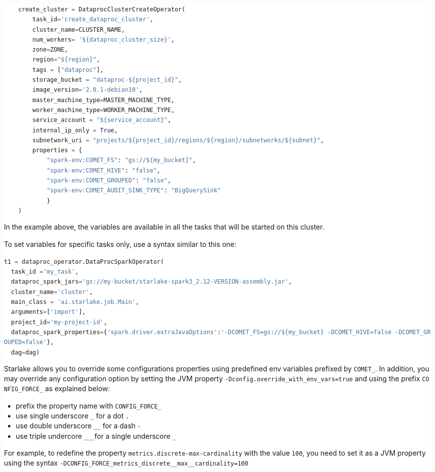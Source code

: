 ```python
    create_cluster = DataprocClusterCreateOperator(
        task_id='create_dataproc_cluster',
        cluster_name=CLUSTER_NAME,
        num_workers= '${dataproc_cluster_size}',
        zone=ZONE,
        region="${region}",
        tags = ["dataproc"],
        storage_bucket = "dataproc-${project_id}",
        image_version='2.0.1-debian10',
        master_machine_type=MASTER_MACHINE_TYPE,
        worker_machine_type=WORKER_MACHINE_TYPE,
        service_account = "${service_account}",
        internal_ip_only = True,
        subnetwork_uri = "projects/${project_id}/regions/${region}/subnetworks/${subnet}",
        properties = {
            "spark-env:COMET_FS": "gs://${my_bucket}",
            "spark-env:COMET_HIVE": "false",
            "spark-env:COMET_GROUPED": "false",
            "spark-env:COMET_AUDIT_SINK_TYPE": "BigQuerySink"
            }
    )
```

In the example above, the variables are available in all the tasks that will be started on this cluster.

To set variables for specific tasks only, use a syntax similar to this one:
```python
t1 = dataproc_operator.DataProcSparkOperator(
  task_id ='my_task',
  dataproc_spark_jars='gs://my-bucket/starlake-spark3_2.12-VERSION-assembly.jar',
  cluster_name='cluster',
  main_class = 'ai.starlake.job.Main',
  arguments=['import'],
  project_id='my-project-id',
  dataproc_spark_properties={'spark.driver.extraJavaOptions':'-DCOMET_FS=gs://${my_bucket} -DCOMET_HIVE=false -DCOMET_GROUPED=false'},
  dag=dag)
```


Starlake allows you to override some configurations properties using predefined env variables prefixed by `COMET_`. 
In addition, you may override any configuration option by setting the JVM property `-Dconfig.override_with_env_vars=true` and using the prefix
`CONFIG_FORCE_` as explained below:

- prefix the property name with `CONFIG_FORCE_`
- use single underscore `_` for a dot `.`
- use double underscore `__` for a dash `-`
- use triple undercore `___`for a single underscore `_`

For example, to redefine the property `metrics.discrete-max-cardinality` with the value `100`,
you need to set it as a JVM property using the syntax `-DCONFIG_FORCE_metrics_discrete__max__cardinality=100`
